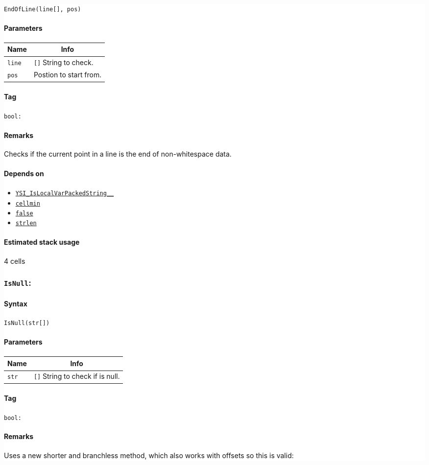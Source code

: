 
```pawn
EndOfLine(line[], pos)
```


#### Parameters


| 	**Name**	 | 	**Info**	 |
|	---	|	---	|
| 	`line`	 | 	` [] ` String to check.	 |
| 	`pos`	 | 	Postion to start from.	 |

#### Tag
`bool:`


#### Remarks
Checks if the current point in a line is the end of non-whitespace data.


#### Depends on
* [`YSI_IsLocalVarPackedString__`](#YSI_IsLocalVarPackedString__)
* [`cellmin`](#cellmin)
* [`false`](#false)
* [`strlen`](#strlen)
#### Estimated stack usage
4 cells



### `IsNull`:


#### Syntax


```pawn
IsNull(str[])
```


#### Parameters


| 	**Name**	 | 	**Info**	 |
|	---	|	---	|
| 	`str`	 | 	` [] ` String to check if is null.	 |

#### Tag
`bool:`


#### Remarks
Uses a new shorter and branchless method, which also works with offsets so this is valid:
